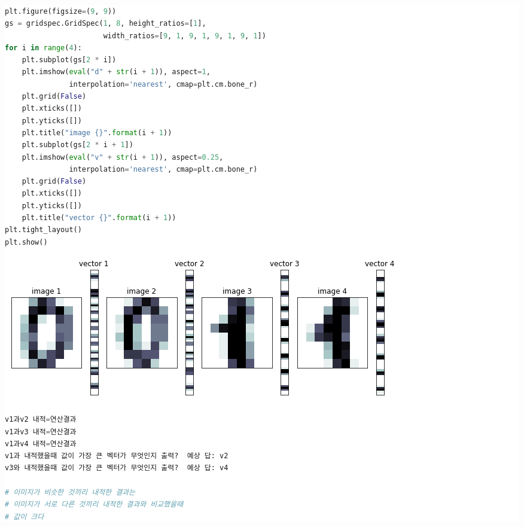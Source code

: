 
```python
plt.figure(figsize=(9, 9))
gs = gridspec.GridSpec(1, 8, height_ratios=[1],
                       width_ratios=[9, 1, 9, 1, 9, 1, 9, 1])
for i in range(4):
    plt.subplot(gs[2 * i])
    plt.imshow(eval("d" + str(i + 1)), aspect=1,
               interpolation='nearest', cmap=plt.cm.bone_r)
    plt.grid(False)
    plt.xticks([])
    plt.yticks([])
    plt.title("image {}".format(i + 1))
    plt.subplot(gs[2 * i + 1])
    plt.imshow(eval("v" + str(i + 1)), aspect=0.25,
               interpolation='nearest', cmap=plt.cm.bone_r)
    plt.grid(False)
    plt.xticks([])
    plt.yticks([])
    plt.title("vector {}".format(i + 1))
plt.tight_layout()
plt.show()
```


    
![png](output_50_0.png)
    



```python
v1과v2 내적=연산결과
v1과v3 내적=연산결과
v1과v4 내적=연산결과
v1과 내적했을때 값이 가장 큰 벡터가 무엇인지 출력?  예상 답: v2
v3와 내적했을때 값이 가장 큰 벡터가 무엇인지 출력?  예상 답: v4

# 이미지가 비슷한 것끼리 내적한 결과는
# 이미지가 서로 다른 것끼리 내적한 결과와 비교했을때
# 값이 크다
```
